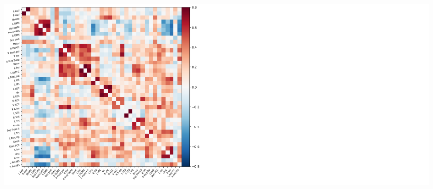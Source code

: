 <img src="results/connectivity/ses-1-sleep-normal-correlation-matrix.png" width="400px;" title="Correlation matrix for Session 1 (Normal Sleep)" alt=""/>